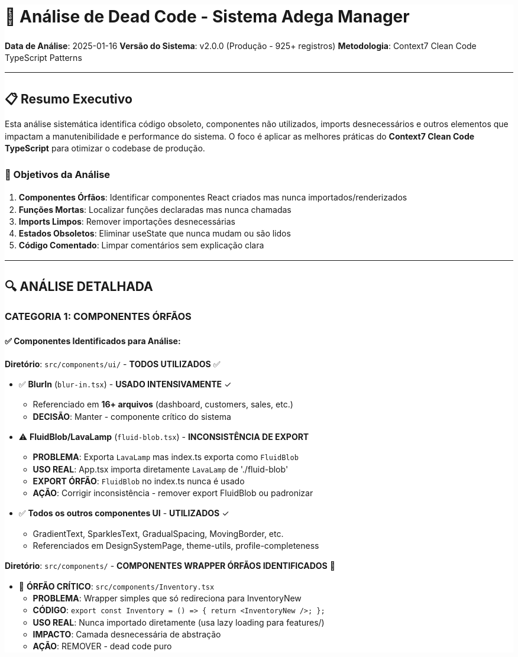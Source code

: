 # 🧹 Análise de Dead Code - Sistema Adega Manager

**Data de Análise**: 2025-01-16
**Versão do Sistema**: v2.0.0 (Produção - 925+ registros)
**Metodologia**: Context7 Clean Code TypeScript Patterns

---

## 📋 Resumo Executivo

Esta análise sistemática identifica código obsoleto, componentes não utilizados, imports desnecessários e outros elementos que impactam a manutenibilidade e performance do sistema. O foco é aplicar as melhores práticas do **Context7 Clean Code TypeScript** para otimizar o codebase de produção.

### 🎯 Objetivos da Análise

1. **Componentes Órfãos**: Identificar componentes React criados mas nunca importados/renderizados
2. **Funções Mortas**: Localizar funções declaradas mas nunca chamadas
3. **Imports Limpos**: Remover importações desnecessárias
4. **Estados Obsoletos**: Eliminar useState que nunca mudam ou são lidos
5. **Código Comentado**: Limpar comentários sem explicação clara

---

## 🔍 ANÁLISE DETALHADA

### **CATEGORIA 1: COMPONENTES ÓRFÃOS**

#### ✅ Componentes Identificados para Análise:

**Diretório**: `src/components/ui/` - **TODOS UTILIZADOS** ✅
- ✅ **BlurIn** (`blur-in.tsx`) - **USADO INTENSIVAMENTE** ✓
  - Referenciado em **16+ arquivos** (dashboard, customers, sales, etc.)
  - **DECISÃO**: Manter - componente crítico do sistema

- ⚠️ **FluidBlob/LavaLamp** (`fluid-blob.tsx`) - **INCONSISTÊNCIA DE EXPORT**
  - **PROBLEMA**: Exporta `LavaLamp` mas index.ts exporta como `FluidBlob`
  - **USO REAL**: App.tsx importa diretamente `LavaLamp` de './fluid-blob'
  - **EXPORT ÓRFÃO**: `FluidBlob` no index.ts nunca é usado
  - **AÇÃO**: Corrigir inconsistência - remover export FluidBlob ou padronizar

- ✅ **Todos os outros componentes UI** - **UTILIZADOS** ✓
  - GradientText, SparklesText, GradualSpacing, MovingBorder, etc.
  - Referenciados em DesignSystemPage, theme-utils, profile-completeness

**Diretório**: `src/components/` - **COMPONENTES WRAPPER ÓRFÃOS IDENTIFICADOS** 🔴

- 🔴 **ÓRFÃO CRÍTICO**: `src/components/Inventory.tsx`
  - **PROBLEMA**: Wrapper simples que só redireciona para InventoryNew
  - **CÓDIGO**: `export const Inventory = () => { return <InventoryNew />; };`
  - **USO REAL**: Nunca importado diretamente (usa lazy loading para features/)
  - **IMPACTO**: Camada desnecessária de abstração
  - **AÇÃO**: REMOVER - dead code puro
